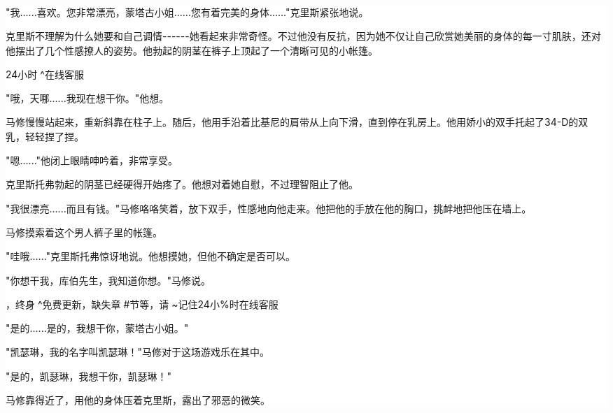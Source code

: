 

"我......喜欢。您非常漂亮，蒙塔古小姐......您有着完美的身体......"克里斯紧张地说。





克里斯不理解为什么她要和自己调情------她看起来非常奇怪。不过他没有反抗，因为她不仅让自己欣赏她美丽的身体的每一寸肌肤，还对他摆出了几个性感撩人的姿势。他勃起的阴茎在裤子上顶起了一个清晰可见的小帐篷。



 24小时 ^在线客服



"哦，天哪......我现在想干你。"他想。





马修慢慢站起来，重新斜靠在柱子上。随后，他用手沿着比基尼的肩带从上向下滑，直到停在乳房上。他用娇小的双手托起了34-D的双乳，轻轻捏了捏。



"嗯......"他闭上眼睛呻吟着，非常享受。





克里斯托弗勃起的阴茎已经硬得开始疼了。他想对着她自慰，不过理智阻止了他。





"我很漂亮......而且有钱。"马修咯咯笑着，放下双手，性感地向他走来。他把他的手放在他的胸口，挑衅地把他压在墙上。



马修摸索着这个男人裤子里的帐篷。



"哇哦......"克里斯托弗惊讶地说。他想摸她，但他不确定是否可以。



"你想干我，库伯先生，我知道你想。"马修说。



，终身 ^免费更新，缺失章 #节等，请 ~记住24小%时在线客服



"是的......是的，我想干你，蒙塔古小姐。"





"凯瑟琳，我的名字叫凯瑟琳！"马修对于这场游戏乐在其中。



"是的，凯瑟琳，我想干你，凯瑟琳！"





马修靠得近了，用他的身体压着克里斯，露出了邪恶的微笑。


